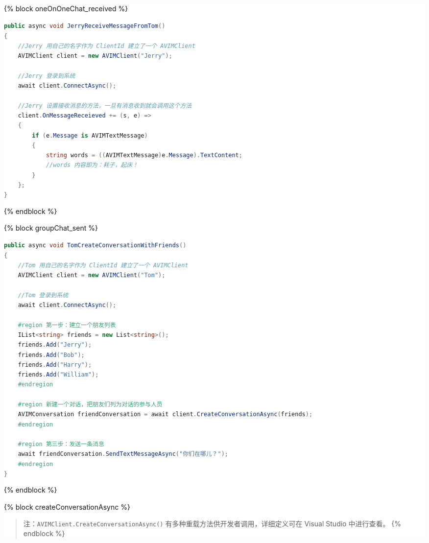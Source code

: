 {% block oneOnOneChat_received %}
```c#
public async void JerryReceiveMessageFromTom()
{
    //Jerry 用自己的名字作为 ClientId 建立了一个 AVIMClient
    AVIMClient client = new AVIMClient("Jerry");

    //Jerry 登录到系统
    await client.ConnectAsync();

    //Jerry 设置接收消息的方法，一旦有消息收到就会调用这个方法
    client.OnMessageReceieved += (s, e) =>
    {
        if (e.Message is AVIMTextMessage)
        {
            string words = ((AVIMTextMessage)e.Message).TextContent;
            //words 内容即为：耗子，起床！
        }
    };
}
```
{% endblock %}

{% block groupChat_sent %}
```c#
public async void TomCreateConversationWithFriends()
{
    //Tom 用自己的名字作为 ClientId 建立了一个 AVIMClient
    AVIMClient client = new AVIMClient("Tom");

    //Tom 登录到系统
    await client.ConnectAsync();

    #region 第一步：建立一个朋友列表
    IList<string> friends = new List<string>();
    friends.Add("Jerry");
    friends.Add("Bob");
    friends.Add("Harry");
    friends.Add("William");
    #endregion

    #region 新建一个对话，把朋友们列为对话的参与人员
    AVIMConversation friendConversation = await client.CreateConversationAsync(friends);
    #endregion

    #region 第三步：发送一条消息
    await friendConversation.SendTextMessageAsync("你们在哪儿？");
    #endregion
}
```
{% endblock %}

{% block createConversationAsync %}
> 注：`AVIMClient.CreateConversationAsync()` 有多种重载方法供开发者调用，详细定义可在 Visual Studio 中进行查看。
{% endblock %}
